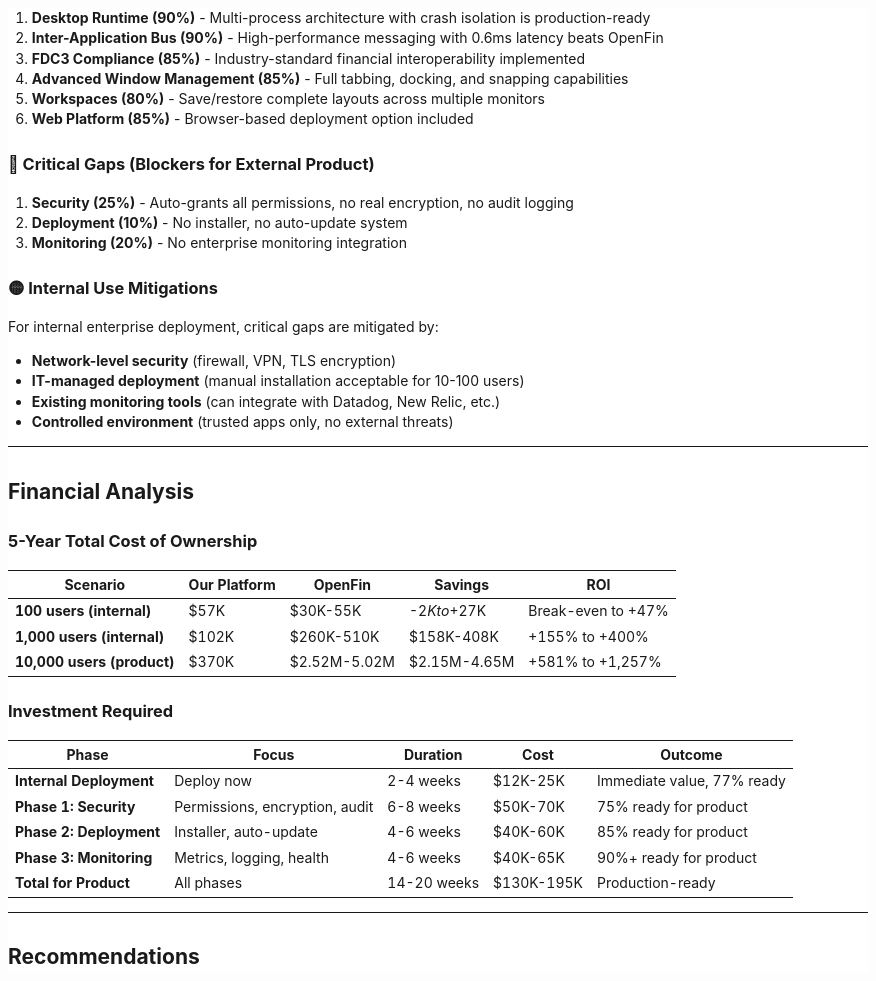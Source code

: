 1. **Desktop Runtime (90%)** - Multi-process architecture with crash isolation is production-ready
2. **Inter-Application Bus (90%)** - High-performance messaging with 0.6ms latency beats OpenFin
3. **FDC3 Compliance (85%)** - Industry-standard financial interoperability implemented
4. **Advanced Window Management (85%)** - Full tabbing, docking, and snapping capabilities
5. **Workspaces (80%)** - Save/restore complete layouts across multiple monitors
6. **Web Platform (85%)** - Browser-based deployment option included

### 🔴 Critical Gaps (Blockers for External Product)

1. **Security (25%)** - Auto-grants all permissions, no real encryption, no audit logging
2. **Deployment (10%)** - No installer, no auto-update system
3. **Monitoring (20%)** - No enterprise monitoring integration

### 🟡 Internal Use Mitigations

For internal enterprise deployment, critical gaps are mitigated by:
- **Network-level security** (firewall, VPN, TLS encryption)
- **IT-managed deployment** (manual installation acceptable for 10-100 users)
- **Existing monitoring tools** (can integrate with Datadog, New Relic, etc.)
- **Controlled environment** (trusted apps only, no external threats)

---

## Financial Analysis

### 5-Year Total Cost of Ownership

| Scenario | Our Platform | OpenFin | Savings | ROI |
|----------|--------------|---------|---------|-----|
| **100 users (internal)** | $57K | $30K-55K | -$2K to +$27K | Break-even to +47% |
| **1,000 users (internal)** | $102K | $260K-510K | $158K-408K | +155% to +400% |
| **10,000 users (product)** | $370K | $2.52M-5.02M | $2.15M-4.65M | +581% to +1,257% |

### Investment Required

| Phase | Focus | Duration | Cost | Outcome |
|-------|-------|----------|------|---------|
| **Internal Deployment** | Deploy now | 2-4 weeks | $12K-25K | Immediate value, 77% ready |
| **Phase 1: Security** | Permissions, encryption, audit | 6-8 weeks | $50K-70K | 75% ready for product |
| **Phase 2: Deployment** | Installer, auto-update | 4-6 weeks | $40K-60K | 85% ready for product |
| **Phase 3: Monitoring** | Metrics, logging, health | 4-6 weeks | $40K-65K | 90%+ ready for product |
| **Total for Product** | All phases | 14-20 weeks | $130K-195K | Production-ready |

---

## Recommendations
